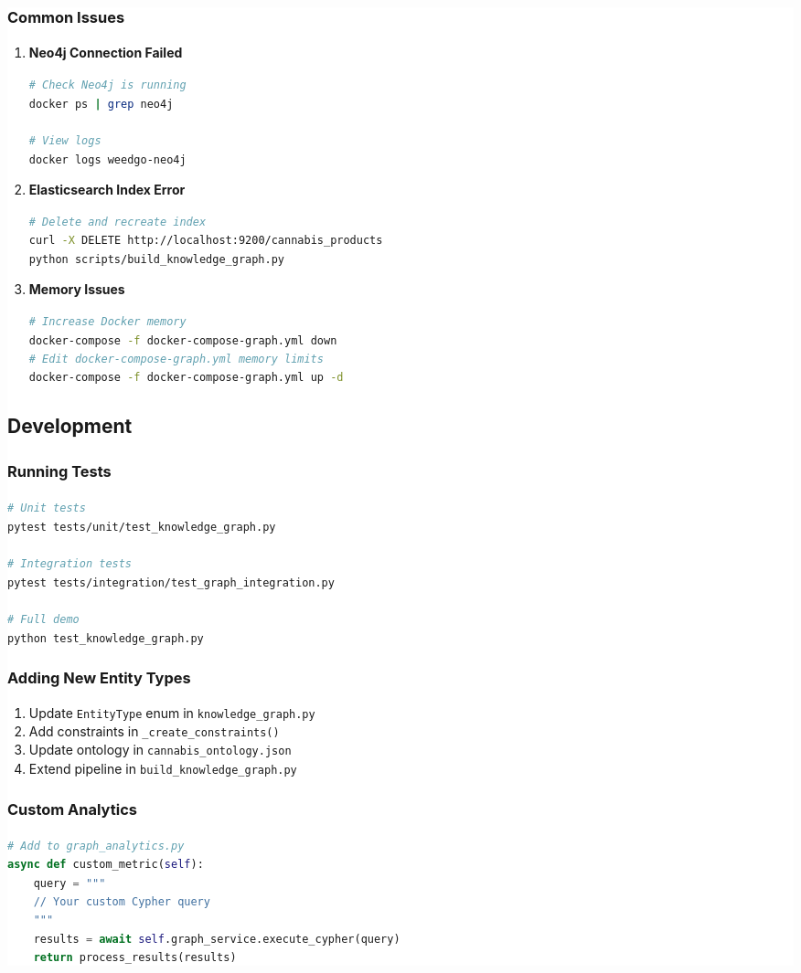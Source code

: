### Common Issues

1. **Neo4j Connection Failed**
   ```bash
   # Check Neo4j is running
   docker ps | grep neo4j
   
   # View logs
   docker logs weedgo-neo4j
   ```

2. **Elasticsearch Index Error**
   ```bash
   # Delete and recreate index
   curl -X DELETE http://localhost:9200/cannabis_products
   python scripts/build_knowledge_graph.py
   ```

3. **Memory Issues**
   ```bash
   # Increase Docker memory
   docker-compose -f docker-compose-graph.yml down
   # Edit docker-compose-graph.yml memory limits
   docker-compose -f docker-compose-graph.yml up -d
   ```

## Development

### Running Tests
```bash
# Unit tests
pytest tests/unit/test_knowledge_graph.py

# Integration tests
pytest tests/integration/test_graph_integration.py

# Full demo
python test_knowledge_graph.py
```

### Adding New Entity Types
1. Update `EntityType` enum in `knowledge_graph.py`
2. Add constraints in `_create_constraints()`
3. Update ontology in `cannabis_ontology.json`
4. Extend pipeline in `build_knowledge_graph.py`

### Custom Analytics
```python
# Add to graph_analytics.py
async def custom_metric(self):
    query = """
    // Your custom Cypher query
    """
    results = await self.graph_service.execute_cypher(query)
    return process_results(results)
```
